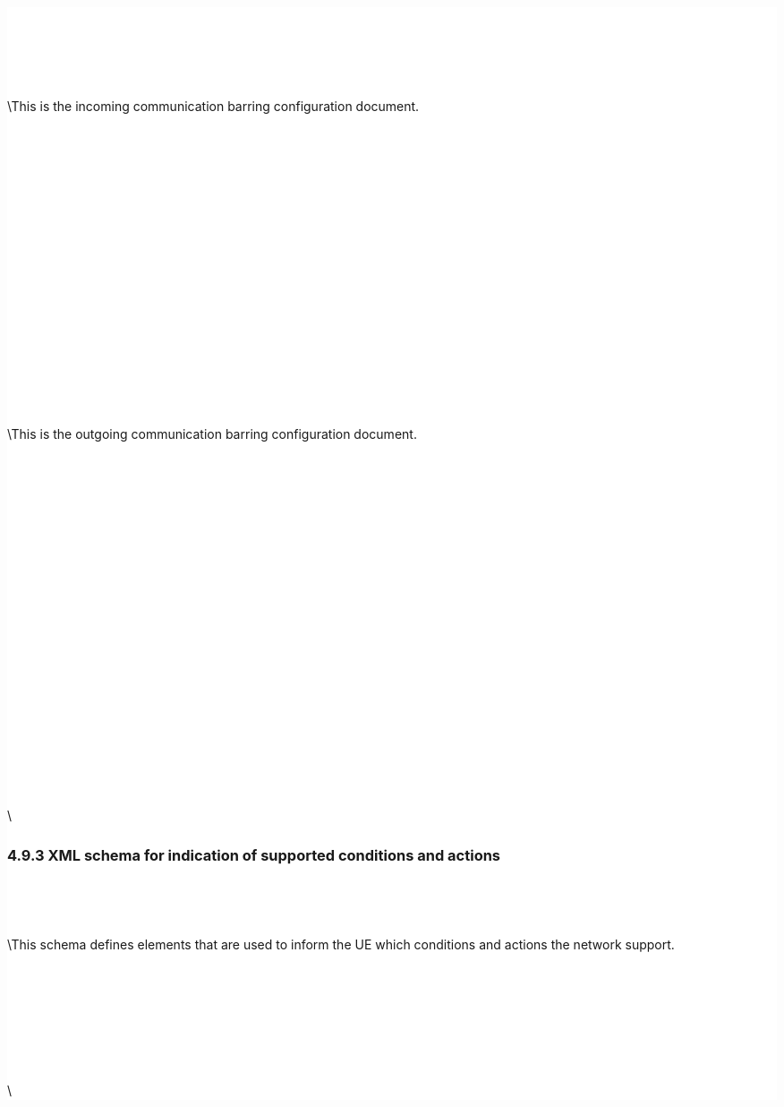 \
\
\
\
\
\This is the incoming communication barring configuration
document.\
\
\
\
\
\
\
\
\
\
\
\
\
\
\
\
\
\
\This is the outgoing communication barring configuration
document.\
\
\
\
\
\
\
\
\
\
\
\
\
\
\
\
\
\
\
\
\
\
### 4.9.3 XML schema for indication of supported conditions and actions
\
\
\
\This schema defines elements that are used
to inform the UE which conditions and actions the network
support.\
\
\
\
\
\
\
\
\